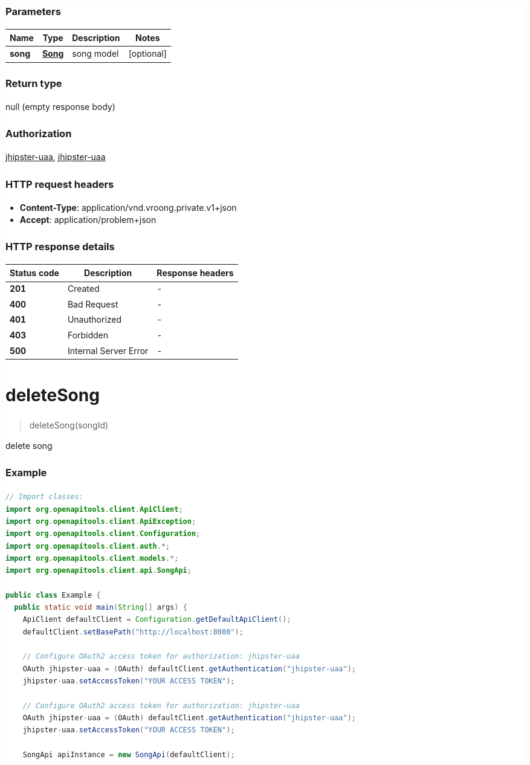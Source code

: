 ### Parameters

| Name | Type | Description  | Notes |
|------------- | ------------- | ------------- | -------------|
| **song** | [**Song**](Song.md)| song model | [optional] |

### Return type

null (empty response body)

### Authorization

[jhipster-uaa](../README.md#jhipster-uaa), [jhipster-uaa](../README.md#jhipster-uaa)

### HTTP request headers

 - **Content-Type**: application/vnd.vroong.private.v1+json
 - **Accept**: application/problem+json

### HTTP response details
| Status code | Description | Response headers |
|-------------|-------------|------------------|
| **201** | Created |  -  |
| **400** | Bad Request |  -  |
| **401** | Unauthorized |  -  |
| **403** | Forbidden |  -  |
| **500** | Internal Server Error |  -  |

<a name="deleteSong"></a>
# **deleteSong**
> deleteSong(songId)



delete song

### Example
```java
// Import classes:
import org.openapitools.client.ApiClient;
import org.openapitools.client.ApiException;
import org.openapitools.client.Configuration;
import org.openapitools.client.auth.*;
import org.openapitools.client.models.*;
import org.openapitools.client.api.SongApi;

public class Example {
  public static void main(String[] args) {
    ApiClient defaultClient = Configuration.getDefaultApiClient();
    defaultClient.setBasePath("http://localhost:8080");
    
    // Configure OAuth2 access token for authorization: jhipster-uaa
    OAuth jhipster-uaa = (OAuth) defaultClient.getAuthentication("jhipster-uaa");
    jhipster-uaa.setAccessToken("YOUR ACCESS TOKEN");

    // Configure OAuth2 access token for authorization: jhipster-uaa
    OAuth jhipster-uaa = (OAuth) defaultClient.getAuthentication("jhipster-uaa");
    jhipster-uaa.setAccessToken("YOUR ACCESS TOKEN");

    SongApi apiInstance = new SongApi(defaultClient);
```